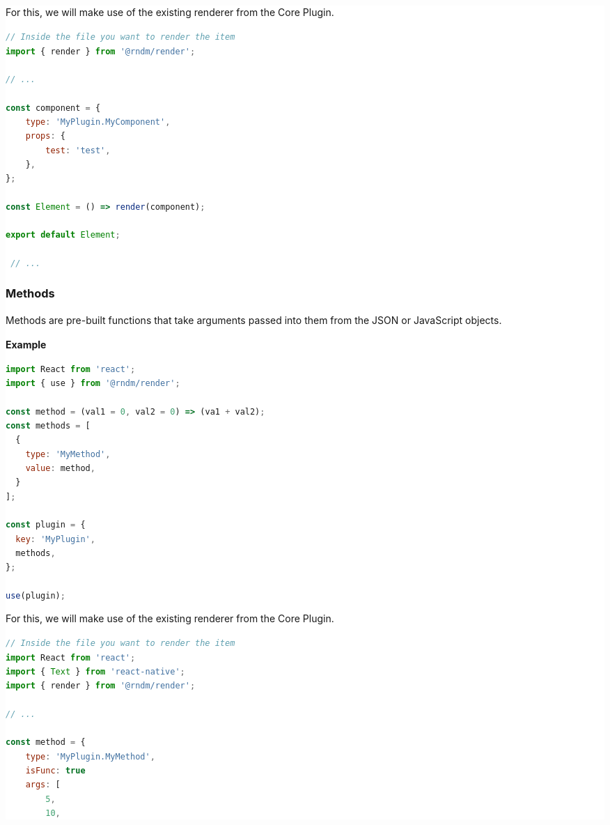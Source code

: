 For this, we will make use of the existing renderer from the Core Plugin.

```javascript
// Inside the file you want to render the item
import { render } from '@rndm/render';

// ...

const component = {
    type: 'MyPlugin.MyComponent',
    props: {
        test: 'test',
    },
};

const Element = () => render(component);

export default Element;

 // ...

```

### Methods

Methods are pre-built functions that take arguments passed into them from the JSON or JavaScript objects.

**Example**

```javascript
import React from 'react';
import { use } from '@rndm/render';

const method = (val1 = 0, val2 = 0) => (va1 + val2);
const methods = [
  {
    type: 'MyMethod',
    value: method,
  }
];

const plugin = {
  key: 'MyPlugin',
  methods,
};

use(plugin);

```

For this, we will make use of the existing renderer from the Core Plugin.

```javascript
// Inside the file you want to render the item
import React from 'react';
import { Text } from 'react-native';
import { render } from '@rndm/render';

// ...

const method = {
    type: 'MyPlugin.MyMethod',
    isFunc: true
    args: [
        5,
        10,
```